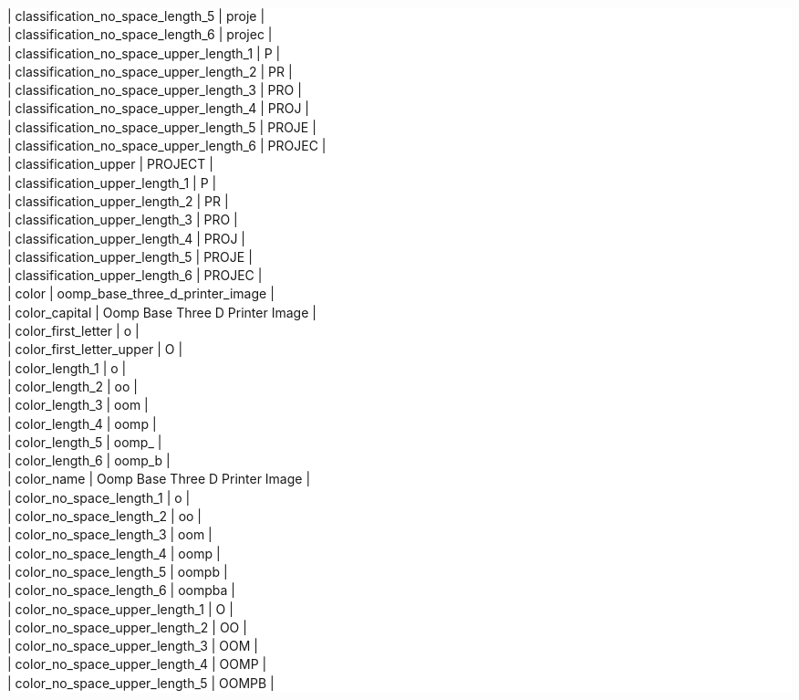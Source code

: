 | classification_no_space_length_5 | proje |  
| classification_no_space_length_6 | projec |  
| classification_no_space_upper_length_1 | P |  
| classification_no_space_upper_length_2 | PR |  
| classification_no_space_upper_length_3 | PRO |  
| classification_no_space_upper_length_4 | PROJ |  
| classification_no_space_upper_length_5 | PROJE |  
| classification_no_space_upper_length_6 | PROJEC |  
| classification_upper | PROJECT |  
| classification_upper_length_1 | P |  
| classification_upper_length_2 | PR |  
| classification_upper_length_3 | PRO |  
| classification_upper_length_4 | PROJ |  
| classification_upper_length_5 | PROJE |  
| classification_upper_length_6 | PROJEC |  
| color | oomp_base_three_d_printer_image |  
| color_capital | Oomp Base Three D Printer Image |  
| color_first_letter | o |  
| color_first_letter_upper | O |  
| color_length_1 | o |  
| color_length_2 | oo |  
| color_length_3 | oom |  
| color_length_4 | oomp |  
| color_length_5 | oomp_ |  
| color_length_6 | oomp_b |  
| color_name | Oomp Base Three D Printer Image |  
| color_no_space_length_1 | o |  
| color_no_space_length_2 | oo |  
| color_no_space_length_3 | oom |  
| color_no_space_length_4 | oomp |  
| color_no_space_length_5 | oompb |  
| color_no_space_length_6 | oompba |  
| color_no_space_upper_length_1 | O |  
| color_no_space_upper_length_2 | OO |  
| color_no_space_upper_length_3 | OOM |  
| color_no_space_upper_length_4 | OOMP |  
| color_no_space_upper_length_5 | OOMPB |  